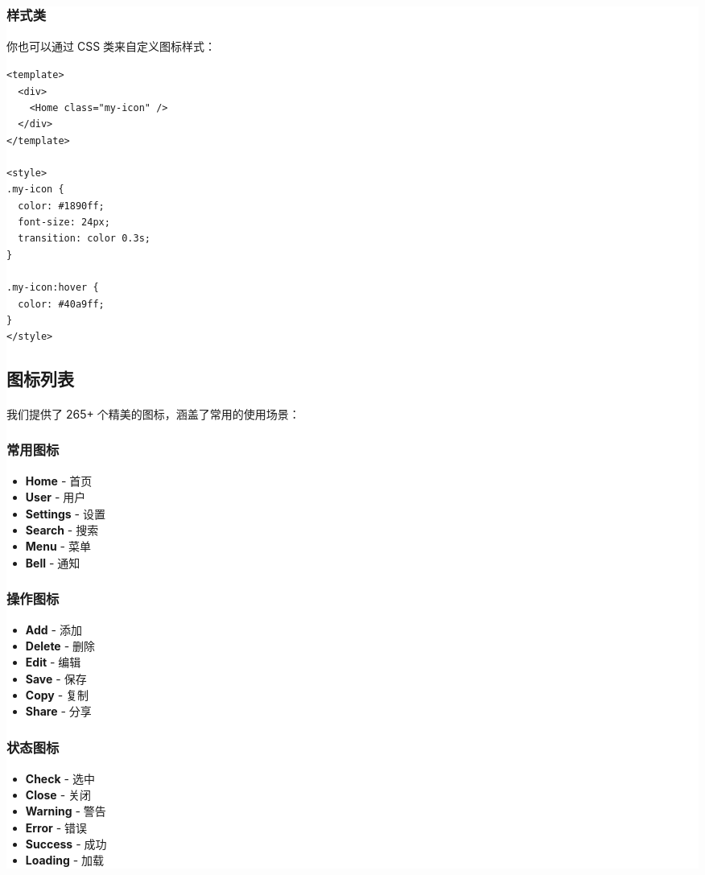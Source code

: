 ### 样式类

你也可以通过 CSS 类来自定义图标样式：

```vue
<template>
  <div>
    <Home class="my-icon" />
  </div>
</template>

<style>
.my-icon {
  color: #1890ff;
  font-size: 24px;
  transition: color 0.3s;
}

.my-icon:hover {
  color: #40a9ff;
}
</style>
```

## 图标列表

我们提供了 265+ 个精美的图标，涵盖了常用的使用场景：

### 常用图标

- **Home** - 首页
- **User** - 用户
- **Settings** - 设置
- **Search** - 搜索
- **Menu** - 菜单
- **Bell** - 通知

### 操作图标

- **Add** - 添加
- **Delete** - 删除
- **Edit** - 编辑
- **Save** - 保存
- **Copy** - 复制
- **Share** - 分享

### 状态图标

- **Check** - 选中
- **Close** - 关闭
- **Warning** - 警告
- **Error** - 错误
- **Success** - 成功
- **Loading** - 加载
